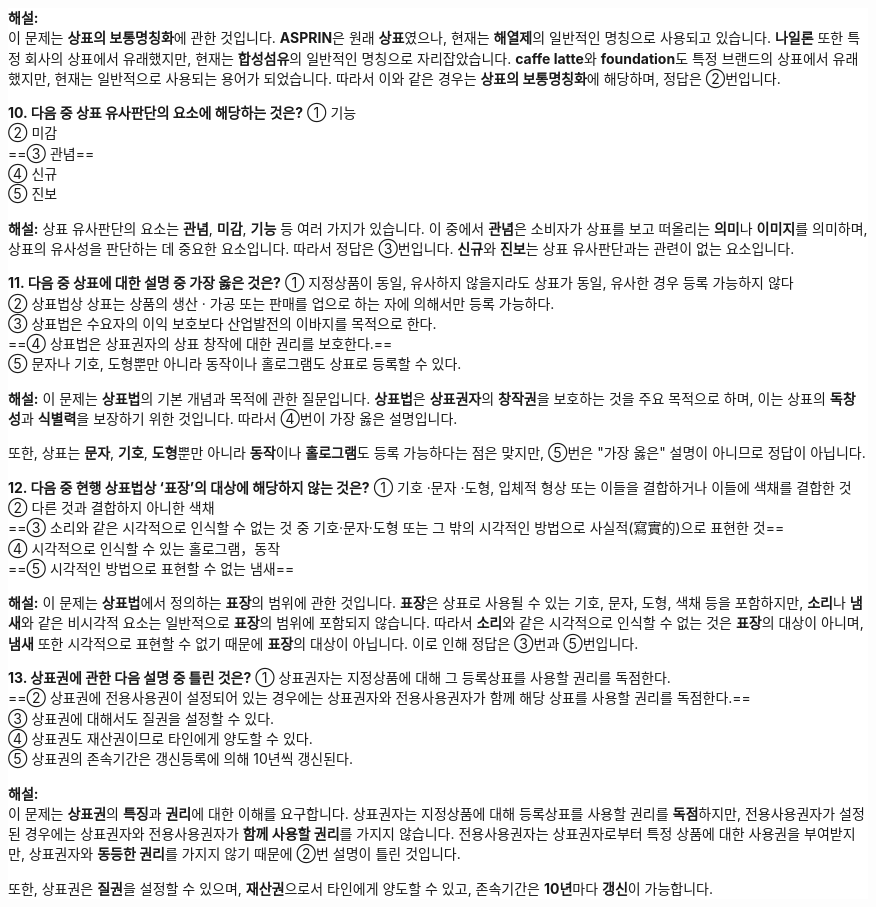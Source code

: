 **해설:**  
이 문제는 **상표의 보통명칭화**에 관한 것입니다. **ASPRIN**은 원래 **상표**였으나, 현재는 **해열제**의 일반적인 명칭으로 사용되고 있습니다. **나일론** 또한 특정 회사의 상표에서 유래했지만, 현재는 **합성섬유**의 일반적인 명칭으로 자리잡았습니다. **caffe latte**와 **foundation**도 특정 브랜드의 상표에서 유래했지만, 현재는 일반적으로 사용되는 용어가 되었습니다. 따라서 이와 같은 경우는 **상표의 보통명칭화**에 해당하며, 정답은 ②번입니다.

**10. 다음 중 상표 유사판단의 요소에 해당하는 것은?**
① 기능  
② 미감  
==③ 관념==  
④ 신규  
⑤ 진보  

**해설:**
상표 유사판단의 요소는 **관념**, **미감**, **기능** 등 여러 가지가 있습니다. 이 중에서 **관념**은 소비자가 상표를 보고 떠올리는 **의미**나 **이미지**를 의미하며, 상표의 유사성을 판단하는 데 중요한 요소입니다. 따라서 정답은 ③번입니다. **신규**와 **진보**는 상표 유사판단과는 관련이 없는 요소입니다.

**11. 다음 중 상표에 대한 설명 중 가장 옳은 것은?**
① 지정상품이 동일, 유사하지 않을지라도 상표가 동일, 유사한 경우 등록 가능하지 않다  
② 상표법상 상표는 상품의 생산 · 가공 또는 판매를 업으로 하는 자에 의해서만 등록 가능하다.  
③ 상표법은 수요자의 이익 보호보다 산업발전의 이바지를 목적으로 한다.  
==④ 상표법은 상표권자의 상표 창작에 대한 권리를 보호한다.==  
⑤ 문자나 기호, 도형뿐만 아니라 동작이나 홀로그램도 상표로 등록할 수 있다.  

**해설:**
이 문제는 **상표법**의 기본 개념과 목적에 관한 질문입니다. **상표법**은 **상표권자**의 **창작권**을 보호하는 것을 주요 목적으로 하며, 이는 상표의 **독창성**과 **식별력**을 보장하기 위한 것입니다. 따라서 ④번이 가장 옳은 설명입니다. 

또한, 상표는 **문자**, **기호**, **도형**뿐만 아니라 **동작**이나 **홀로그램**도 등록 가능하다는 점은 맞지만, ⑤번은 "가장 옳은" 설명이 아니므로 정답이 아닙니다. 

**12. 다음 중 현행 상표법상 ‘표장’의 대상에 해당하지 않는 것은?**
① 기호 ·문자 ·도형, 입체적 형상 또는 이들을 결합하거나 이들에 색채를 결합한 것  
② 다른 것과 결합하지 아니한 색채  
==③ 소리와 같은 시각적으로 인식할 수 없는 것 중 기호·문자·도형 또는 그 밖의 시각적인 방법으로 사실적(寫實的)으로 표현한 것==  
④ 시각적으로 인식할 수 있는 홀로그램，동작  
==⑤ 시각적인 방법으로 표현할 수 없는 냄새==  

**해설:**
이 문제는 **상표법**에서 정의하는 **표장**의 범위에 관한 것입니다. **표장**은 상표로 사용될 수 있는 기호, 문자, 도형, 색채 등을 포함하지만, **소리**나 **냄새**와 같은 비시각적 요소는 일반적으로 **표장**의 범위에 포함되지 않습니다. 따라서 **소리**와 같은 시각적으로 인식할 수 없는 것은 **표장**의 대상이 아니며, **냄새** 또한 시각적으로 표현할 수 없기 때문에 **표장**의 대상이 아닙니다. 이로 인해 정답은 ③번과 ⑤번입니다.

**13. 상표권에 관한 다음 설명 중 틀린 것은?**
① 상표권자는 지정상품에 대해 그 등록상표를 사용할 권리를 독점한다.  
==② 상표권에 전용사용권이 설정되어 있는 경우에는 상표권자와 전용사용권자가 함께 해당 상표를 사용할 권리를 독점한다.==  
③ 상표권에 대해서도 질권을 설정할 수 있다.  
④ 상표권도 재산권이므로 타인에게 양도할 수 있다.  
⑤ 상표권의 존속기간은 갱신등록에 의해 10년씩 갱신된다.  

**해설:**  
이 문제는 **상표권**의 **특징**과 **권리**에 대한 이해를 요구합니다. 상표권자는 지정상품에 대해 등록상표를 사용할 권리를 **독점**하지만, 전용사용권자가 설정된 경우에는 상표권자와 전용사용권자가 **함께 사용할 권리**를 가지지 않습니다. 전용사용권자는 상표권자로부터 특정 상품에 대한 사용권을 부여받지만, 상표권자와 **동등한 권리**를 가지지 않기 때문에 ②번 설명이 틀린 것입니다. 

또한, 상표권은 **질권**을 설정할 수 있으며, **재산권**으로서 타인에게 양도할 수 있고, 존속기간은 **10년**마다 **갱신**이 가능합니다.
